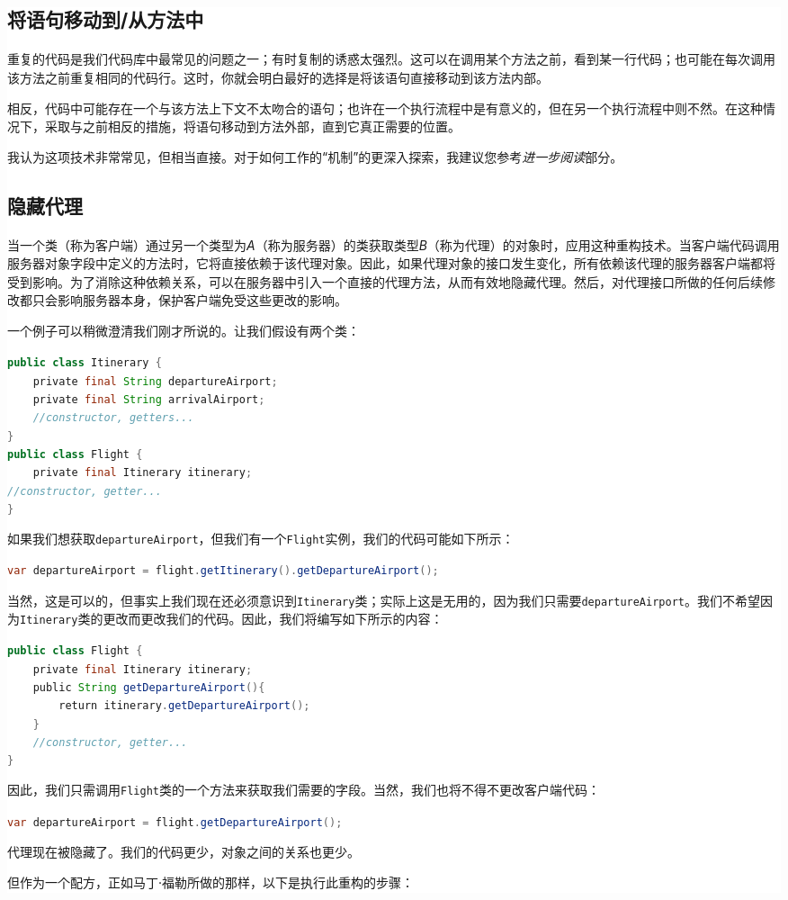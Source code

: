 ## 将语句移动到/从方法中

重复的代码是我们代码库中最常见的问题之一；有时复制的诱惑太强烈。这可以在调用某个方法之前，看到某一行代码；也可能在每次调用该方法之前重复相同的代码行。这时，你就会明白最好的选择是将该语句直接移动到该方法内部。

相反，代码中可能存在一个与该方法上下文不太吻合的语句；也许在一个执行流程中是有意义的，但在另一个执行流程中则不然。在这种情况下，采取与之前相反的措施，将语句移动到方法外部，直到它真正需要的位置。

我认为这项技术非常常见，但相当直接。对于如何工作的“机制”的更深入探索，我建议您参考*进一步阅读*部分。

## 隐藏代理

当一个类（称为客户端）通过另一个类型为*A*（称为服务器）的类获取类型*B*（称为代理）的对象时，应用这种重构技术。当客户端代码调用服务器对象字段中定义的方法时，它将直接依赖于该代理对象。因此，如果代理对象的接口发生变化，所有依赖该代理的服务器客户端都将受到影响。为了消除这种依赖关系，可以在服务器中引入一个直接的代理方法，从而有效地隐藏代理。然后，对代理接口所做的任何后续修改都只会影响服务器本身，保护客户端免受这些更改的影响。

一个例子可以稍微澄清我们刚才所说的。让我们假设有两个类：

```java
public class Itinerary {
    private final String departureAirport;
    private final String arrivalAirport;
    //constructor, getters...
}
public class Flight {
    private final Itinerary itinerary;
//constructor, getter...
}
```

如果我们想获取`departureAirport`，但我们有一个`Flight`实例，我们的代码可能如下所示：

```java
var departureAirport = flight.getItinerary().getDepartureAirport();
```

当然，这是可以的，但事实上我们现在还必须意识到`Itinerary`类；实际上这是无用的，因为我们只需要`departureAirport`。我们不希望因为`Itinerary`类的更改而更改我们的代码。因此，我们将编写如下所示的内容：

```java
public class Flight {
    private final Itinerary itinerary;
    public String getDepartureAirport(){
        return itinerary.getDepartureAirport();
    }
    //constructor, getter...
}
```

因此，我们只需调用`Flight`类的一个方法来获取我们需要的字段。当然，我们也将不得不更改客户端代码：

```java
var departureAirport = flight.getDepartureAirport();
```

代理现在被隐藏了。我们的代码更少，对象之间的关系也更少。

但作为一个配方，正如马丁·福勒所做的那样，以下是执行此重构的步骤：
